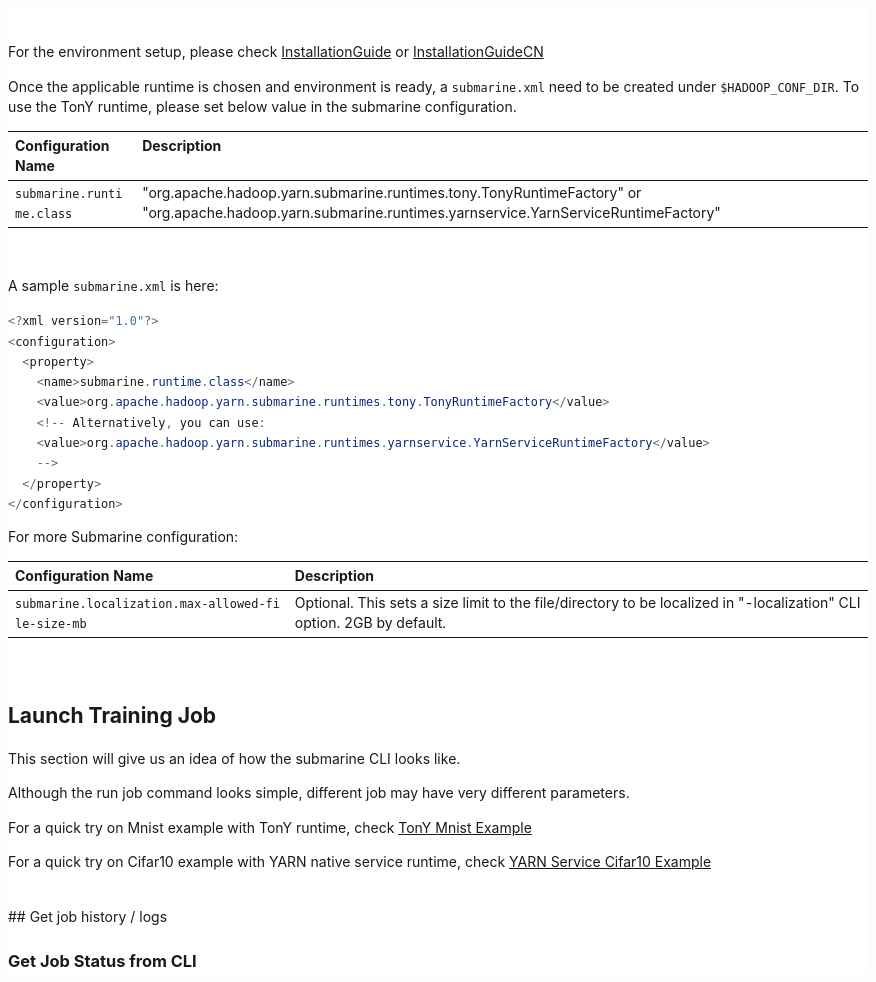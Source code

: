 <br />

For the environment setup, please check [InstallationGuide](docs/0.2.0/InstallationGuide) or [InstallationGuideCN](docs/0.2.0/InstallationGuideChineseVersion)

Once the applicable runtime is chosen and environment is ready, a `submarine.xml` need to be created under
 `$HADOOP_CONF_DIR`. To use the TonY runtime, please set below value in the
 submarine configuration.

|Configuration Name | Description |
|:---- |:---- |
| `submarine.runtime.class` | "org.apache.hadoop.yarn.submarine.runtimes.tony.TonyRuntimeFactory" or "org.apache.hadoop.yarn.submarine.runtimes.yarnservice.YarnServiceRuntimeFactory" |

<br />

A sample `submarine.xml` is here:
```java
<?xml version="1.0"?>
<configuration>
  <property>
    <name>submarine.runtime.class</name>
    <value>org.apache.hadoop.yarn.submarine.runtimes.tony.TonyRuntimeFactory</value>
    <!-- Alternatively, you can use:
    <value>org.apache.hadoop.yarn.submarine.runtimes.yarnservice.YarnServiceRuntimeFactory</value>
    -->
  </property>
</configuration>
```

For more Submarine configuration:

|Configuration Name | Description |
|:---- |:---- |
| `submarine.localization.max-allowed-file-size-mb` | Optional. This sets a size limit to the file/directory to be localized in "-localization" CLI option. 2GB by default. |


<br />

## Launch Training Job
This section will give us an idea of how the submarine CLI looks like.

Although the run job command looks simple, different job may have very different parameters.

For a quick try on Mnist example with TonY runtime, check [TonY Mnist Example](docs/0.2.0/TonYRuntimeGuide)


For a quick try on Cifar10 example with YARN native service runtime, check [YARN Service Cifar10 Example](docs/0.2.0/RunningDistributedCifar10TFJobs)


<br />
## Get job history / logs

### Get Job Status from CLI
